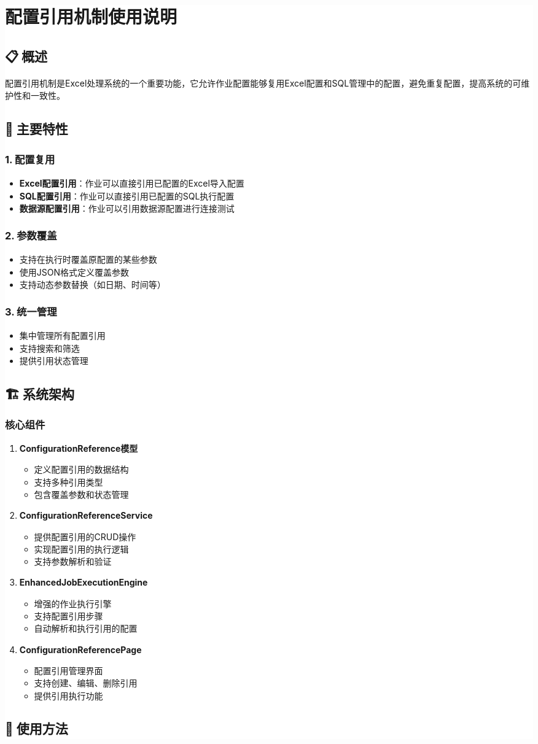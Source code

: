 # 配置引用机制使用说明

## 📋 概述

配置引用机制是Excel处理系统的一个重要功能，它允许作业配置能够复用Excel配置和SQL管理中的配置，避免重复配置，提高系统的可维护性和一致性。

## 🎯 主要特性

### 1. 配置复用
- **Excel配置引用**：作业可以直接引用已配置的Excel导入配置
- **SQL配置引用**：作业可以直接引用已配置的SQL执行配置
- **数据源配置引用**：作业可以引用数据源配置进行连接测试

### 2. 参数覆盖
- 支持在执行时覆盖原配置的某些参数
- 使用JSON格式定义覆盖参数
- 支持动态参数替换（如日期、时间等）

### 3. 统一管理
- 集中管理所有配置引用
- 支持搜索和筛选
- 提供引用状态管理

## 🏗️ 系统架构

### 核心组件

1. **ConfigurationReference模型**
   - 定义配置引用的数据结构
   - 支持多种引用类型
   - 包含覆盖参数和状态管理

2. **ConfigurationReferenceService**
   - 提供配置引用的CRUD操作
   - 实现配置引用的执行逻辑
   - 支持参数解析和验证

3. **EnhancedJobExecutionEngine**
   - 增强的作业执行引擎
   - 支持配置引用步骤
   - 自动解析和执行引用的配置

4. **ConfigurationReferencePage**
   - 配置引用管理界面
   - 支持创建、编辑、删除引用
   - 提供引用执行功能

## 📖 使用方法
